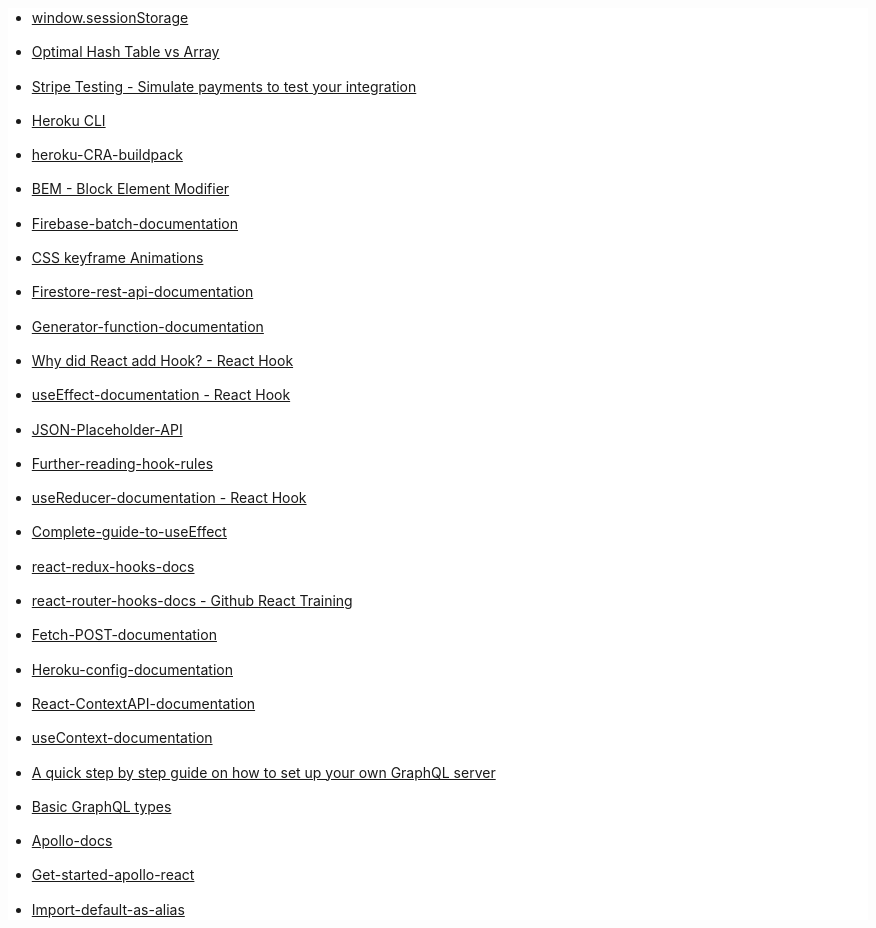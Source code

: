 - [window.sessionStorage ](https://developer.mozilla.org/en-US/docs/Web/API/Window/sessionStorage)

- [Optimal Hash Table vs Array ](https://www.kirupa.com/html5/hashtables_vs_arrays.htm)

- [Stripe Testing - Simulate payments to test your integration ](https://stripe.com/docs/testing#cards)

- [Heroku CLI](https://devcenter.heroku.com/articles/heroku-cli)

- [heroku-CRA-buildpack](https://github.com/mars/create-react-app-buildpack)

- [BEM - Block Element Modifier](http://getbem.com/)

- [Firebase-batch-documentation](https://firebase.google.com/docs/firestore/manage-data/transactions)

- [CSS keyframe Animations](https://www.w3schools.com/css/css3_animations.asp)

- [Firestore-rest-api-documentation](https://firebase.google.com/docs/firestore/use-rest-api#making_rest_calls)

- [Generator-function-documentation](https://developer.mozilla.org/en-US/docs/Web/JavaScript/Reference/Statements/function*)

- [Why did React add Hook? - React Hook ](https://reactjs.org/docs/hooks-intro.html)

- [useEffect-documentation - React Hook ](https://reactjs.org/docs/hooks-effect.html)

- [JSON-Placeholder-API ](https://jsonplaceholder.typicode.com)

- [Further-reading-hook-rules ](https://reactjs.org/docs/hooks-rules.html)

- [useReducer-documentation - React Hook ](https://reactjs.org/docs/hooks-reference.html#usereducer)

- [Complete-guide-to-useEffect ](https://overreacted.io/a-complete-guide-to-useeffect/)

- [react-redux-hooks-docs ](https://react-redux.js.org/next/api/hooks)

- [react-router-hooks-docs - Github React Training ](https://github.com/ReactTraining/react-router/blob/master/packages/react-router/docs/api/hooks.md)

- [Fetch-POST-documentation ](https://developer.mozilla.org/en-US/docs/Web/API/Fetch_API/Using_Fetch#Supplying_request_options)

- [Heroku-config-documentation](https://devcenter.heroku.com/articles/config-vars)

- [React-ContextAPI-documentation](https://reactjs.org/docs/context.html)

- [useContext-documentation](https://reactjs.org/docs/hooks-reference.html#usecontext)

- [A quick step by step guide on how to set up your own GraphQL server](https://www.apollographql.com/tutorials/fullstack-quickstart/introduction)

- [Basic GraphQL types](https://graphql.org/graphql-js/basic-types/)

- [Apollo-docs](https://www.apollographql.com/docs/react/)

- [Get-started-apollo-react](https://www.apollographql.com/docs/react/get-started)

- [Import-default-as-alias](https://developer.mozilla.org/en-US/docs/Web/JavaScript/Reference/Statements/import#Importing_defaults)
